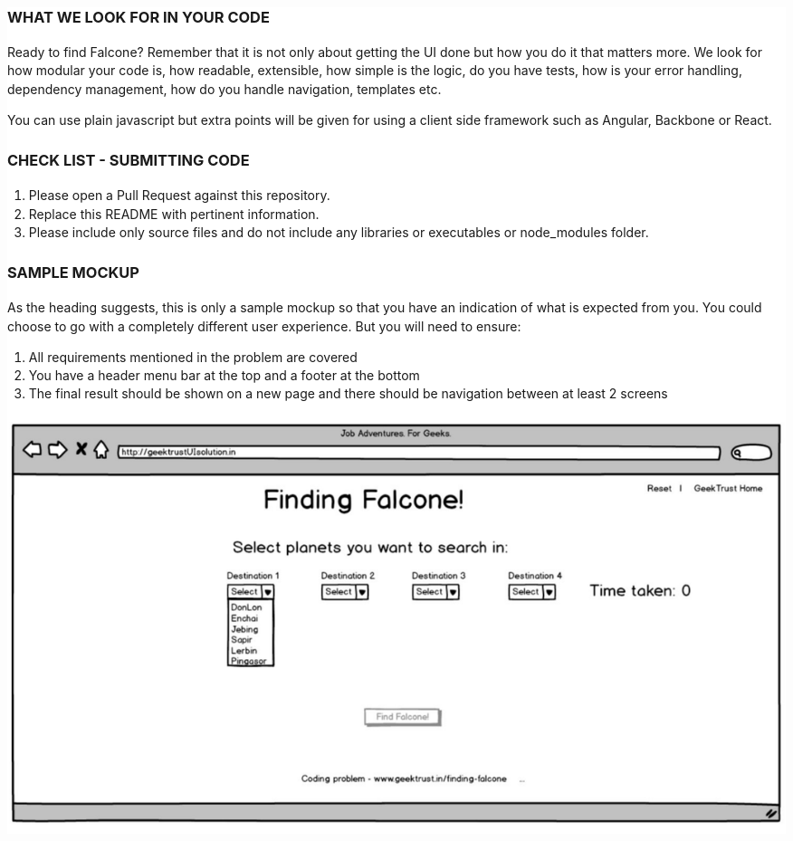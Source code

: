### WHAT WE LOOK FOR IN YOUR CODE
Ready to find Falcone? Remember that it is not only about getting the UI done but how you do it that matters more. We look for
how modular your code is, how readable, extensible, how simple is the logic, do you have tests, how is your error handling,
dependency management, how do you handle navigation, templates etc.

You can use plain javascript but extra points will be given for using a client side framework such as Angular, Backbone or React.


### CHECK LIST - SUBMITTING CODE
1. Please open a Pull Request against this repository.
2. Replace this README with pertinent information.
3. Please include only source files and do not include any libraries or executables or node_modules folder.

### SAMPLE MOCKUP
As the heading suggests, this is only a sample mockup so that you have an indication of what is expected from you.
You could choose to go with a completely different user experience. But you will need to ensure:
1. All requirements mentioned in the problem are covered
2. You have a header menu bar at the top and a footer at the bottom
3. The final result should be shown on a new page and there should be navigation between at least 2 screens

![](assets/mockup0.png)
